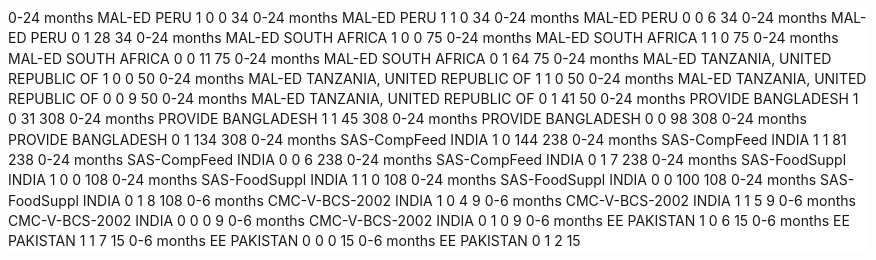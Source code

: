 0-24 months   MAL-ED           PERU                           1                      0        0     34
0-24 months   MAL-ED           PERU                           1                      1        0     34
0-24 months   MAL-ED           PERU                           0                      0        6     34
0-24 months   MAL-ED           PERU                           0                      1       28     34
0-24 months   MAL-ED           SOUTH AFRICA                   1                      0        0     75
0-24 months   MAL-ED           SOUTH AFRICA                   1                      1        0     75
0-24 months   MAL-ED           SOUTH AFRICA                   0                      0       11     75
0-24 months   MAL-ED           SOUTH AFRICA                   0                      1       64     75
0-24 months   MAL-ED           TANZANIA, UNITED REPUBLIC OF   1                      0        0     50
0-24 months   MAL-ED           TANZANIA, UNITED REPUBLIC OF   1                      1        0     50
0-24 months   MAL-ED           TANZANIA, UNITED REPUBLIC OF   0                      0        9     50
0-24 months   MAL-ED           TANZANIA, UNITED REPUBLIC OF   0                      1       41     50
0-24 months   PROVIDE          BANGLADESH                     1                      0       31    308
0-24 months   PROVIDE          BANGLADESH                     1                      1       45    308
0-24 months   PROVIDE          BANGLADESH                     0                      0       98    308
0-24 months   PROVIDE          BANGLADESH                     0                      1      134    308
0-24 months   SAS-CompFeed     INDIA                          1                      0      144    238
0-24 months   SAS-CompFeed     INDIA                          1                      1       81    238
0-24 months   SAS-CompFeed     INDIA                          0                      0        6    238
0-24 months   SAS-CompFeed     INDIA                          0                      1        7    238
0-24 months   SAS-FoodSuppl    INDIA                          1                      0        0    108
0-24 months   SAS-FoodSuppl    INDIA                          1                      1        0    108
0-24 months   SAS-FoodSuppl    INDIA                          0                      0      100    108
0-24 months   SAS-FoodSuppl    INDIA                          0                      1        8    108
0-6 months    CMC-V-BCS-2002   INDIA                          1                      0        4      9
0-6 months    CMC-V-BCS-2002   INDIA                          1                      1        5      9
0-6 months    CMC-V-BCS-2002   INDIA                          0                      0        0      9
0-6 months    CMC-V-BCS-2002   INDIA                          0                      1        0      9
0-6 months    EE               PAKISTAN                       1                      0        6     15
0-6 months    EE               PAKISTAN                       1                      1        7     15
0-6 months    EE               PAKISTAN                       0                      0        0     15
0-6 months    EE               PAKISTAN                       0                      1        2     15